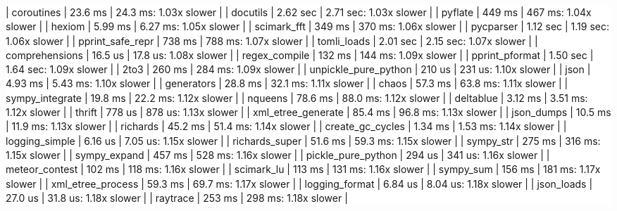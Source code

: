 | coroutines                 | 23.6 ms                                                      | 24.3 ms: 1.03x slower                                                 |
| docutils                   | 2.62 sec                                                     | 2.71 sec: 1.03x slower                                                |
| pyflate                    | 449 ms                                                       | 467 ms: 1.04x slower                                                  |
| hexiom                     | 5.99 ms                                                      | 6.27 ms: 1.05x slower                                                 |
| scimark_fft                | 349 ms                                                       | 370 ms: 1.06x slower                                                  |
| pycparser                  | 1.12 sec                                                     | 1.19 sec: 1.06x slower                                                |
| pprint_safe_repr           | 738 ms                                                       | 788 ms: 1.07x slower                                                  |
| tomli_loads                | 2.01 sec                                                     | 2.15 sec: 1.07x slower                                                |
| comprehensions             | 16.5 us                                                      | 17.8 us: 1.08x slower                                                 |
| regex_compile              | 132 ms                                                       | 144 ms: 1.09x slower                                                  |
| pprint_pformat             | 1.50 sec                                                     | 1.64 sec: 1.09x slower                                                |
| 2to3                       | 260 ms                                                       | 284 ms: 1.09x slower                                                  |
| unpickle_pure_python       | 210 us                                                       | 231 us: 1.10x slower                                                  |
| json                       | 4.93 ms                                                      | 5.43 ms: 1.10x slower                                                 |
| generators                 | 28.8 ms                                                      | 32.1 ms: 1.11x slower                                                 |
| chaos                      | 57.3 ms                                                      | 63.8 ms: 1.11x slower                                                 |
| sympy_integrate            | 19.8 ms                                                      | 22.2 ms: 1.12x slower                                                 |
| nqueens                    | 78.6 ms                                                      | 88.0 ms: 1.12x slower                                                 |
| deltablue                  | 3.12 ms                                                      | 3.51 ms: 1.12x slower                                                 |
| thrift                     | 778 us                                                       | 878 us: 1.13x slower                                                  |
| xml_etree_generate         | 85.4 ms                                                      | 96.8 ms: 1.13x slower                                                 |
| json_dumps                 | 10.5 ms                                                      | 11.9 ms: 1.13x slower                                                 |
| richards                   | 45.2 ms                                                      | 51.4 ms: 1.14x slower                                                 |
| create_gc_cycles           | 1.34 ms                                                      | 1.53 ms: 1.14x slower                                                 |
| logging_simple             | 6.16 us                                                      | 7.05 us: 1.15x slower                                                 |
| richards_super             | 51.6 ms                                                      | 59.3 ms: 1.15x slower                                                 |
| sympy_str                  | 275 ms                                                       | 316 ms: 1.15x slower                                                  |
| sympy_expand               | 457 ms                                                       | 528 ms: 1.16x slower                                                  |
| pickle_pure_python         | 294 us                                                       | 341 us: 1.16x slower                                                  |
| meteor_contest             | 102 ms                                                       | 118 ms: 1.16x slower                                                  |
| scimark_lu                 | 113 ms                                                       | 131 ms: 1.16x slower                                                  |
| sympy_sum                  | 156 ms                                                       | 181 ms: 1.17x slower                                                  |
| xml_etree_process          | 59.3 ms                                                      | 69.7 ms: 1.17x slower                                                 |
| logging_format             | 6.84 us                                                      | 8.04 us: 1.18x slower                                                 |
| json_loads                 | 27.0 us                                                      | 31.8 us: 1.18x slower                                                 |
| raytrace                   | 253 ms                                                       | 298 ms: 1.18x slower                                                  |